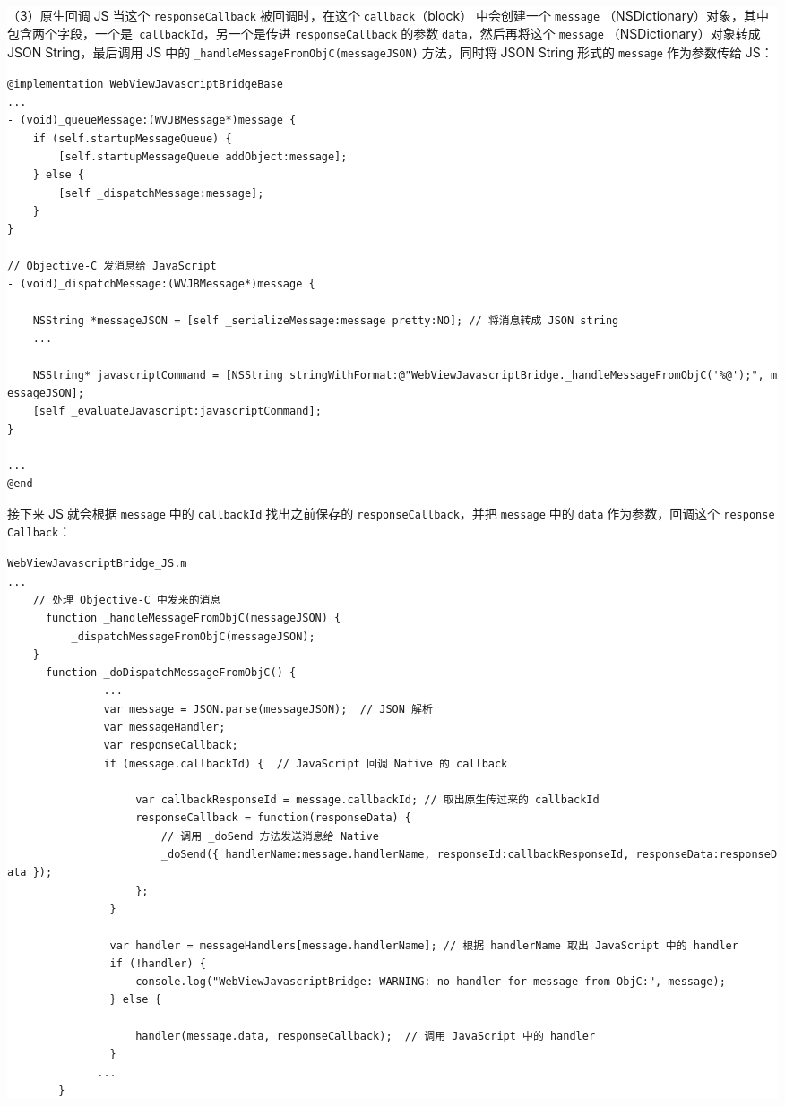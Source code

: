 
（3）原生回调 JS
当这个 `responseCallback` 被回调时，在这个 `callback`（block） 中会创建一个 `message` （NSDictionary）对象，其中包含两个字段，一个是` callbackId`，另一个是传进 `responseCallback` 的参数 `data`，然后再将这个 `message` （NSDictionary）对象转成 JSON String，最后调用 JS 中的 `_handleMessageFromObjC(messageJSON)` 方法，同时将 JSON String 形式的 `message` 作为参数传给 JS：
```
@implementation WebViewJavascriptBridgeBase
...
- (void)_queueMessage:(WVJBMessage*)message {
    if (self.startupMessageQueue) {
        [self.startupMessageQueue addObject:message];
    } else {
        [self _dispatchMessage:message];
    }
}

// Objective-C 发消息给 JavaScript
- (void)_dispatchMessage:(WVJBMessage*)message {
    
    NSString *messageJSON = [self _serializeMessage:message pretty:NO]; // 将消息转成 JSON string
    ...
    
    NSString* javascriptCommand = [NSString stringWithFormat:@"WebViewJavascriptBridge._handleMessageFromObjC('%@');", messageJSON];
    [self _evaluateJavascript:javascriptCommand];
}

...
@end
```
接下来 JS 就会根据 `message` 中的 `callbackId` 找出之前保存的 `responseCallback`，并把 `message` 中的 `data` 作为参数，回调这个 `responseCallback`：
```
WebViewJavascriptBridge_JS.m
...
    // 处理 Objective-C 中发来的消息
      function _handleMessageFromObjC(messageJSON) {
          _dispatchMessageFromObjC(messageJSON);
    }
      function _doDispatchMessageFromObjC() {
               ...
               var message = JSON.parse(messageJSON);  // JSON 解析
			   var messageHandler;
			   var responseCallback;
               if (message.callbackId) {  // JavaScript 回调 Native 的 callback
                    
					var callbackResponseId = message.callbackId; // 取出原生传过来的 callbackId
					responseCallback = function(responseData) {
                        // 调用 _doSend 方法发送消息给 Native
						_doSend({ handlerName:message.handlerName, responseId:callbackResponseId, responseData:responseData });
					};
				}
				
				var handler = messageHandlers[message.handlerName]; // 根据 handlerName 取出 JavaScript 中的 handler
				if (!handler) {
					console.log("WebViewJavascriptBridge: WARNING: no handler for message from ObjC:", message);
				} else {
                    
					handler(message.data, responseCallback);  // 调用 JavaScript 中的 handler
				}
              ...
        }
```
